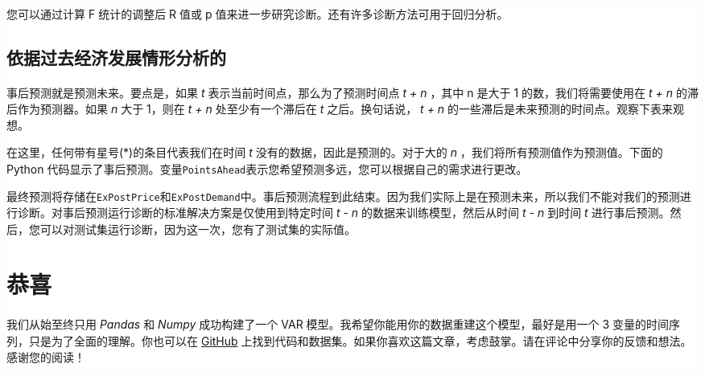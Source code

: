 您可以通过计算 F 统计的调整后 R 值或 p 值来进一步研究诊断。还有许多诊断方法可用于回归分析。

## 依据过去经济发展情形分析的

事后预测就是预测未来。要点是，如果 *t* 表示当前时间点，那么为了预测时间点 *t + n* ，其中 n 是大于 1 的数，我们将需要使用在 *t + n* 的滞后作为预测器。如果 *n* 大于 1，则在 *t + n* 处至少有一个滞后在 *t* 之后。换句话说， *t + n* 的一些滞后是未来预测的时间点。观察下表来观想。

在这里，任何带有星号(*)的条目代表我们在时间 *t* 没有的数据，因此是预测的。对于大的 *n* ，我们将所有预测值作为预测值。下面的 Python 代码显示了事后预测。变量`PointsAhead`表示您希望预测多远，您可以根据自己的需求进行更改。

最终预测将存储在`ExPostPrice`和`ExPostDemand`中。事后预测流程到此结束。因为我们实际上是在预测未来，所以我们不能对我们的预测进行诊断。对事后预测运行诊断的标准解决方案是仅使用到特定时间 *t - n* 的数据来训练模型，然后从时间 *t - n* 到时间 *t* 进行事后预测。然后，您可以对测试集运行诊断，因为这一次，您有了测试集的实际值。

# 恭喜

我们从始至终只用 *Pandas* 和 *Numpy* 成功构建了一个 VAR 模型。我希望你能用你的数据重建这个模型，最好是用一个 3 变量的时间序列，只是为了全面的理解。你也可以在 [GitHub](https://github.com/gerchristko/Vector-Autoregression) 上找到代码和数据集。如果你喜欢这篇文章，考虑鼓掌。请在评论中分享你的反馈和想法。感谢您的阅读！